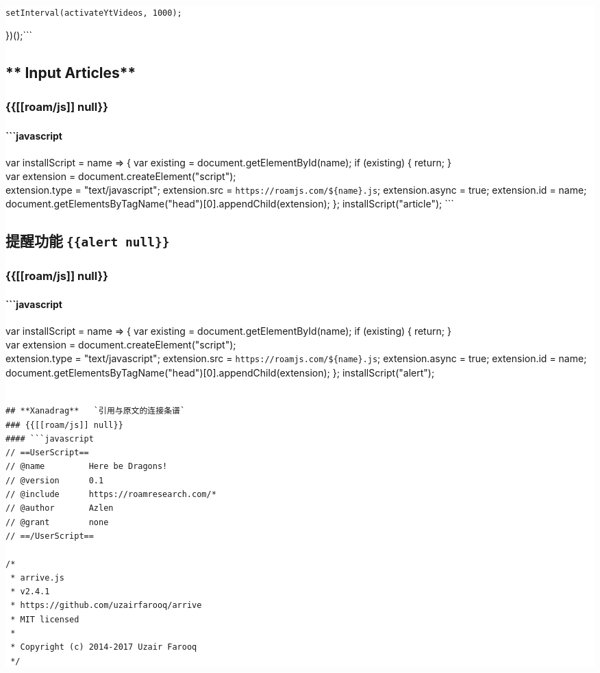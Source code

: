     setInterval(activateYtVideos, 1000);
})();```

## ** Input Articles**
### {{[[roam/js]] null}}
#### ```javascript
var installScript = name => {
  var existing = document.getElementById(name);
  if (existing) {
    return;
  }  
  var extension = document.createElement("script");      
  extension.type = "text/javascript";
  extension.src = `https://roamjs.com/${name}.js`;
  extension.async = true;
  extension.id = name;
  document.getElementsByTagName("head")[0].appendChild(extension);
};
installScript("article");
    ```

## **提醒功能**  `{{alert null}}`
### {{[[roam/js]] null}}
#### ```javascript
var installScript = name => {
  var existing = document.getElementById(name);
  if (existing) {
    return;
  }  
  var extension = document.createElement("script");      
  extension.type = "text/javascript";
  extension.src = `https://roamjs.com/${name}.js`;
  extension.async = true;
  extension.id = name;
  document.getElementsByTagName("head")[0].appendChild(extension);
};
installScript("alert");
```

## **Xanadrag**   `引用与原文的连接条谱`
### {{[[roam/js]] null}}
#### ```javascript
// ==UserScript==
// @name         Here be Dragons!
// @version      0.1
// @include      https://roamresearch.com/*
// @author       Azlen
// @grant        none
// ==/UserScript==

/*
 * arrive.js
 * v2.4.1
 * https://github.com/uzairfarooq/arrive
 * MIT licensed
 *
 * Copyright (c) 2014-2017 Uzair Farooq
 */

```